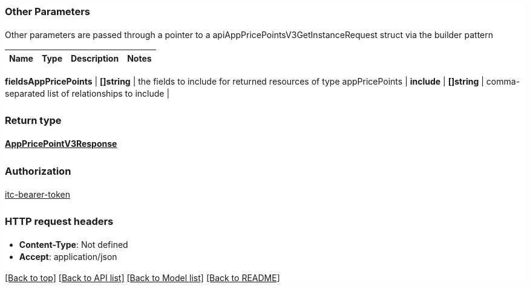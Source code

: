 ### Other Parameters

Other parameters are passed through a pointer to a apiAppPricePointsV3GetInstanceRequest struct via the builder pattern


Name | Type | Description  | Notes
------------- | ------------- | ------------- | -------------

 **fieldsAppPricePoints** | **[]string** | the fields to include for returned resources of type appPricePoints | 
 **include** | **[]string** | comma-separated list of relationships to include | 

### Return type

[**AppPricePointV3Response**](AppPricePointV3Response.md)

### Authorization

[itc-bearer-token](../README.md#itc-bearer-token)

### HTTP request headers

- **Content-Type**: Not defined
- **Accept**: application/json

[[Back to top]](#) [[Back to API list]](../README.md#documentation-for-api-endpoints)
[[Back to Model list]](../README.md#documentation-for-models)
[[Back to README]](../README.md)

